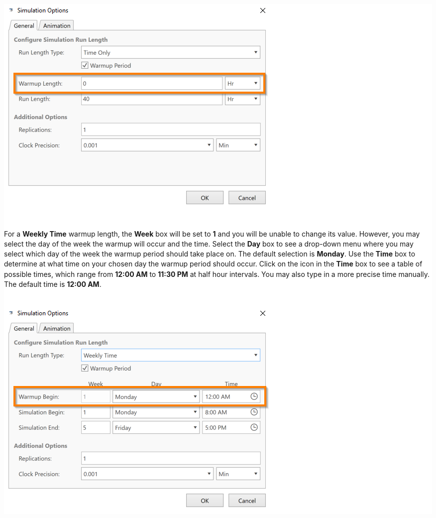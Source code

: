 <img src="Time_Only_Warmup.png" alt="Time Only Warmup">

<br>
<br>

For a **Weekly Time** warmup length, the **Week** box will be set to **1** and you will be unable to change its value. 
However, you may select the day of the week the warmup will occur and the time. 
Select the **Day** box to see a drop-down menu where you may select which day of the week the warmup period should take place on. 
The default selection is **Monday**. 
Use the **Time** box to determine at what time on your chosen day the warmup period should occur. 
Click on the icon in the **Time** box to see a table of possible times, which range from **12:00 AM** to **11:30 PM** at half hour intervals. 
You may also type in a more precise time manually. 
The default time is **12:00 AM**.

<br>

<img src="Weekly_Time_Warmup.png" alt="Weekly Time Warmup">
